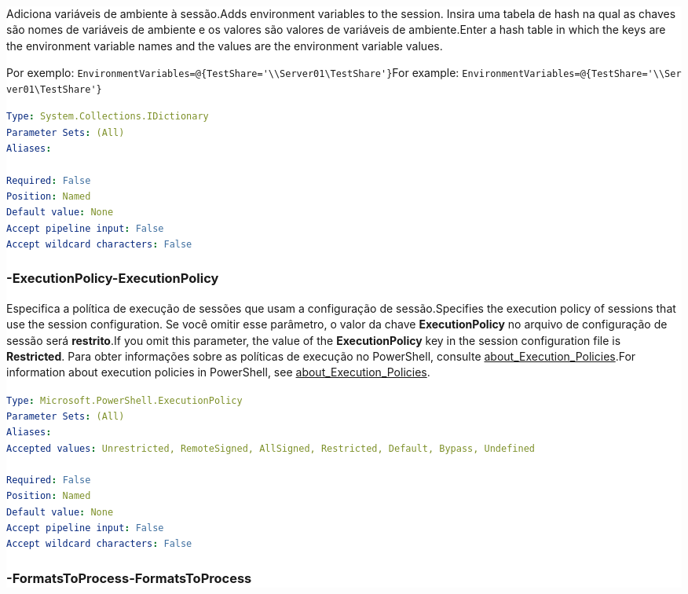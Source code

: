 <span data-ttu-id="dbdad-197">Adiciona variáveis de ambiente à sessão.</span><span class="sxs-lookup"><span data-stu-id="dbdad-197">Adds environment variables to the session.</span></span> <span data-ttu-id="dbdad-198">Insira uma tabela de hash na qual as chaves são nomes de variáveis de ambiente e os valores são valores de variáveis de ambiente.</span><span class="sxs-lookup"><span data-stu-id="dbdad-198">Enter a hash table in which the keys are the environment variable names and the values are the environment variable values.</span></span>

<span data-ttu-id="dbdad-199">Por exemplo: `EnvironmentVariables=@{TestShare='\\Server01\TestShare'}`</span><span class="sxs-lookup"><span data-stu-id="dbdad-199">For example: `EnvironmentVariables=@{TestShare='\\Server01\TestShare'}`</span></span>

```yaml
Type: System.Collections.IDictionary
Parameter Sets: (All)
Aliases:

Required: False
Position: Named
Default value: None
Accept pipeline input: False
Accept wildcard characters: False
```

### <span data-ttu-id="dbdad-200">-ExecutionPolicy</span><span class="sxs-lookup"><span data-stu-id="dbdad-200">-ExecutionPolicy</span></span>

<span data-ttu-id="dbdad-201">Especifica a política de execução de sessões que usam a configuração de sessão.</span><span class="sxs-lookup"><span data-stu-id="dbdad-201">Specifies the execution policy of sessions that use the session configuration.</span></span> <span data-ttu-id="dbdad-202">Se você omitir esse parâmetro, o valor da chave **ExecutionPolicy** no arquivo de configuração de sessão será **restrito**.</span><span class="sxs-lookup"><span data-stu-id="dbdad-202">If you omit this parameter, the value of the **ExecutionPolicy** key in the session configuration file is **Restricted**.</span></span> <span data-ttu-id="dbdad-203">Para obter informações sobre as políticas de execução no PowerShell, consulte [about_Execution_Policies](about/about_Execution_Policies.md).</span><span class="sxs-lookup"><span data-stu-id="dbdad-203">For information about execution policies in PowerShell, see [about_Execution_Policies](about/about_Execution_Policies.md).</span></span>

```yaml
Type: Microsoft.PowerShell.ExecutionPolicy
Parameter Sets: (All)
Aliases:
Accepted values: Unrestricted, RemoteSigned, AllSigned, Restricted, Default, Bypass, Undefined

Required: False
Position: Named
Default value: None
Accept pipeline input: False
Accept wildcard characters: False
```

### <span data-ttu-id="dbdad-204">-FormatsToProcess</span><span class="sxs-lookup"><span data-stu-id="dbdad-204">-FormatsToProcess</span></span>

